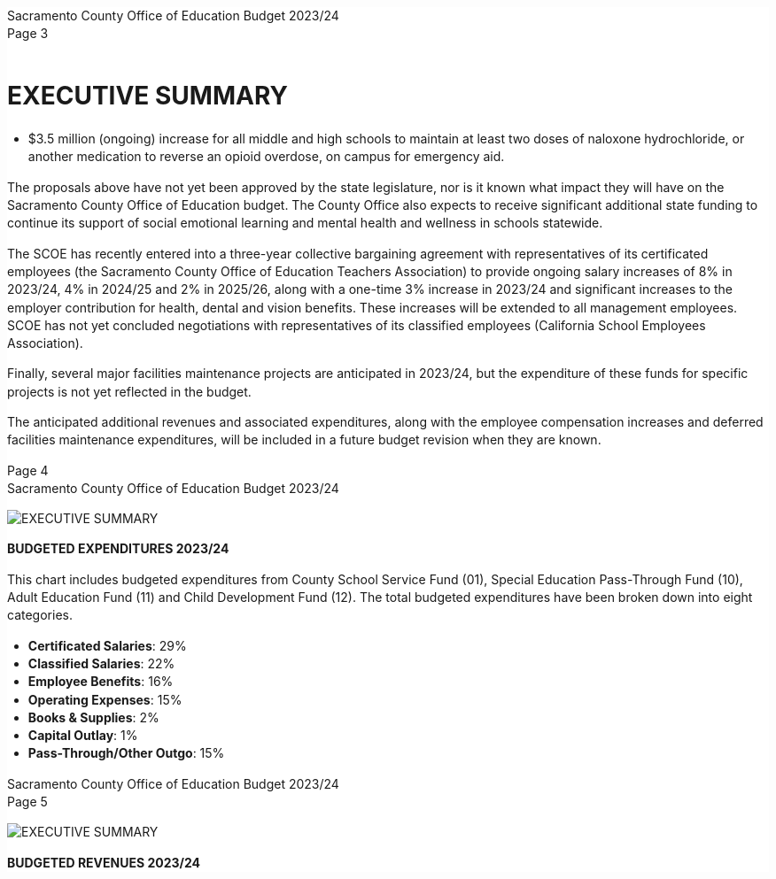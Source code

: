 Sacramento County Office of Education Budget 2023/24  
Page 3

# EXECUTIVE SUMMARY

- $3.5 million (ongoing) increase for all middle and high schools to maintain at least two doses of naloxone hydrochloride, or another medication to reverse an opioid overdose, on campus for emergency aid.

The proposals above have not yet been approved by the state legislature, nor is it known what impact they will have on the Sacramento County Office of Education budget. The County Office also expects to receive significant additional state funding to continue its support of social emotional learning and mental health and wellness in schools statewide.

The SCOE has recently entered into a three-year collective bargaining agreement with representatives of its certificated employees (the Sacramento County Office of Education Teachers Association) to provide ongoing salary increases of 8% in 2023/24, 4% in 2024/25 and 2% in 2025/26, along with a one-time 3% increase in 2023/24 and significant increases to the employer contribution for health, dental and vision benefits. These increases will be extended to all management employees. SCOE has not yet concluded negotiations with representatives of its classified employees (California School Employees Association).

Finally, several major facilities maintenance projects are anticipated in 2023/24, but the expenditure of these funds for specific projects is not yet reflected in the budget.

The anticipated additional revenues and associated expenditures, along with the employee compensation increases and deferred facilities maintenance expenditures, will be included in a future budget revision when they are known.

Page 4  
Sacramento County Office of Education Budget 2023/24

![EXECUTIVE SUMMARY](https://via.placeholder.com/993x768.png?text=EXECUTIVE+SUMMARY)

**BUDGETED EXPENDITURES 2023/24**

This chart includes budgeted expenditures from County School Service Fund (01), Special Education Pass-Through Fund (10), Adult Education Fund (11) and Child Development Fund (12). The total budgeted expenditures have been broken down into eight categories.

- **Certificated Salaries**: 29%
- **Classified Salaries**: 22%
- **Employee Benefits**: 16%
- **Operating Expenses**: 15%
- **Books & Supplies**: 2%
- **Capital Outlay**: 1%
- **Pass-Through/Other Outgo**: 15%

Sacramento County Office of Education Budget 2023/24  
Page 5

![EXECUTIVE SUMMARY](https://via.placeholder.com/993x768.png?text=EXECUTIVE+SUMMARY)

**BUDGETED REVENUES 2023/24**

